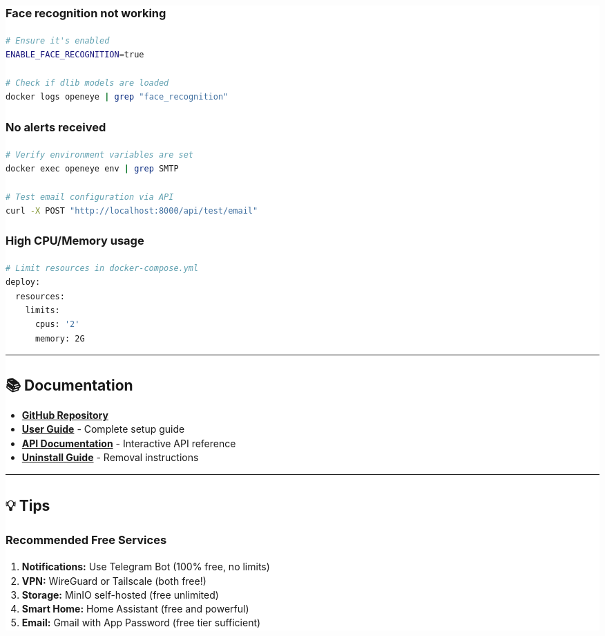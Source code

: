 ### Face recognition not working
```bash
# Ensure it's enabled
ENABLE_FACE_RECOGNITION=true

# Check if dlib models are loaded
docker logs openeye | grep "face_recognition"
```

### No alerts received
```bash
# Verify environment variables are set
docker exec openeye env | grep SMTP

# Test email configuration via API
curl -X POST "http://localhost:8000/api/test/email"
```

### High CPU/Memory usage
```bash
# Limit resources in docker-compose.yml
deploy:
  resources:
    limits:
      cpus: '2'
      memory: 2G
```

---

## 📚 Documentation

- **[GitHub Repository](https://github.com/M1K31/OpenEye-OpenCV_Home_Security)**
- **[User Guide](https://github.com/M1K31/OpenEye-OpenCV_Home_Security/blob/main/opencv-surveillance/docs/USER_GUIDE.md)** - Complete setup guide
- **[API Documentation](http://localhost:8000/api/docs)** - Interactive API reference
- **[Uninstall Guide](https://github.com/M1K31/OpenEye-OpenCV_Home_Security/blob/main/opencv-surveillance/docs/UNINSTALL_GUIDE.md)** - Removal instructions

---

## 💡 Tips

### Recommended Free Services

1. **Notifications:** Use Telegram Bot (100% free, no limits)
2. **VPN:** WireGuard or Tailscale (both free!)
3. **Storage:** MinIO self-hosted (free unlimited)
4. **Smart Home:** Home Assistant (free and powerful)
5. **Email:** Gmail with App Password (free tier sufficient)
